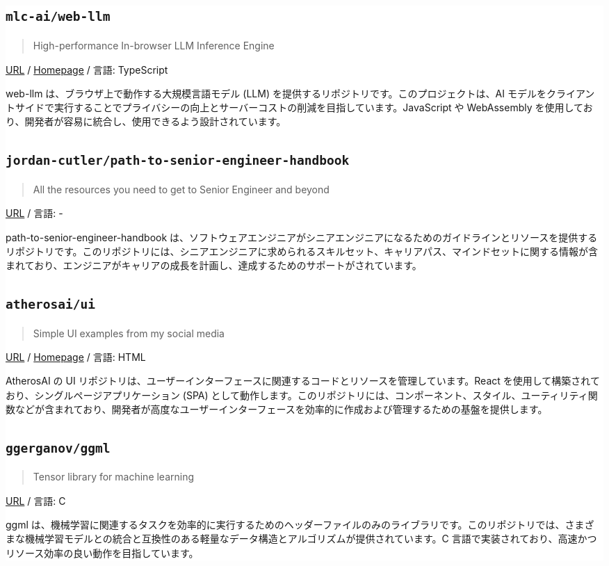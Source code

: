 
## `mlc-ai/web-llm`

> High-performance In-browser LLM Inference Engine 

[URL](https://github.com/mlc-ai/web-llm) / [Homepage](https://webllm.mlc.ai) / 言語: TypeScript

web-llm は、ブラウザ上で動作する大規模言語モデル (LLM) を提供するリポジトリです。このプロジェクトは、AI モデルをクライアントサイドで実行することでプライバシーの向上とサーバーコストの削減を目指しています。JavaScript や WebAssembly を使用しており、開発者が容易に統合し、使用できるよう設計されています。


## `jordan-cutler/path-to-senior-engineer-handbook`

> All the resources you need to get to Senior Engineer and beyond

[URL](https://github.com/jordan-cutler/path-to-senior-engineer-handbook) / 言語: -

path-to-senior-engineer-handbook は、ソフトウェアエンジニアがシニアエンジニアになるためのガイドラインとリソースを提供するリポジトリです。このリポジトリには、シニアエンジニアに求められるスキルセット、キャリアパス、マインドセットに関する情報が含まれており、エンジニアがキャリアの成長を計画し、達成するためのサポートがされています。


## `atherosai/ui`

> Simple UI examples from my social media

[URL](https://github.com/atherosai/ui) / [Homepage](https://learning.atheros.ai) / 言語: HTML

AtherosAI の UI リポジトリは、ユーザーインターフェースに関連するコードとリソースを管理しています。React を使用して構築されており、シングルページアプリケーション (SPA) として動作します。このリポジトリには、コンポーネント、スタイル、ユーティリティ関数などが含まれており、開発者が高度なユーザーインターフェースを効率的に作成および管理するための基盤を提供します。


## `ggerganov/ggml`

> Tensor library for machine learning

[URL](https://github.com/ggerganov/ggml) / 言語: C

ggml は、機械学習に関連するタスクを効率的に実行するためのヘッダーファイルのみのライブラリです。このリポジトリでは、さまざまな機械学習モデルとの統合と互換性のある軽量なデータ構造とアルゴリズムが提供されています。C 言語で実装されており、高速かつリソース効率の良い動作を目指しています。

